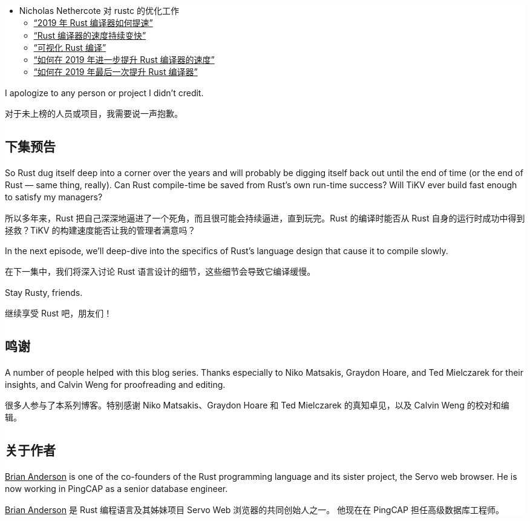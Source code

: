 * Nicholas Nethercote 对 rustc 的优化工作
	*  [“2019 年 Rust 编译器如何提速”](https://blog.mozilla.org/nnethercote/2019/07/17/how-to-speed-up-the-rust-compiler-in-2019/) 
	*  [“Rust 编译器的速度持续变快”](https://blog.mozilla.org/nnethercote/2019/07/25/the-rust-compiler-is-still-getting-faster/) 
	*  [“可视化 Rust 编译”](https://blog.mozilla.org/nnethercote/2019/10/10/visualizing-rust-compilation/) 
	*  [“如何在 2019 年进一步提升 Rust 编译器的速度”](https://blog.mozilla.org/nnethercote/2019/10/11/how-to-speed-up-the-rust-compiler-some-more-in-2019/)
	*  [“如何在 2019 年最后一次提升 Rust 编译器”](https://blog.mozilla.org/nnethercote/2019/12/11/how-to-speed-up-the-rust-compiler-one-last-time-in-2019/) 

I apologize to any person or project I didn’t credit.

对于未上榜的人员或项目，我需要说一声抱歉。

## 下集预告

So Rust dug itself deep into a corner over the years and will probably be digging itself back out until the end of time (or the end of Rust — same thing, really). Can Rust compile-time be saved from Rust’s own run-time success? Will TiKV ever build fast enough to satisfy my managers?

所以多年来，Rust 把自己深深地逼进了一个死角，而且很可能会持续逼进，直到玩完。Rust 的编译时能否从 Rust 自身的运行时成功中得到拯救？TiKV 的构建速度能否让我的管理者满意吗？

In the next episode, we’ll deep-dive into the specifics of Rust’s language design that cause it to compile slowly.

在下一集中，我们将深入讨论 Rust 语言设计的细节，这些细节会导致它编译缓慢。

Stay Rusty, friends.

继续享受 Rust 吧，朋友们！

## 鸣谢

A number of people helped with this blog series. Thanks especially to Niko Matsakis, Graydon Hoare, and Ted Mielczarek for their insights, and Calvin Weng for proofreading and editing.

很多人参与了本系列博客。特别感谢 Niko Matsakis、Graydon Hoare 和 Ted Mielczarek 的真知卓见，以及 Calvin Weng 的校对和编辑。

## 关于作者

 [Brian Anderson](https://github.com/brson)  is one of the co-founders of the Rust programming language and its sister project, the Servo web browser. He is now working in PingCAP as a senior database engineer.

 [Brian Anderson](https://github.com/brson) 是 Rust 编程语言及其姊妹项目 Servo Web 浏览器的共同创始人之一。 他现在在 PingCAP 担任高级数据库工程师。
